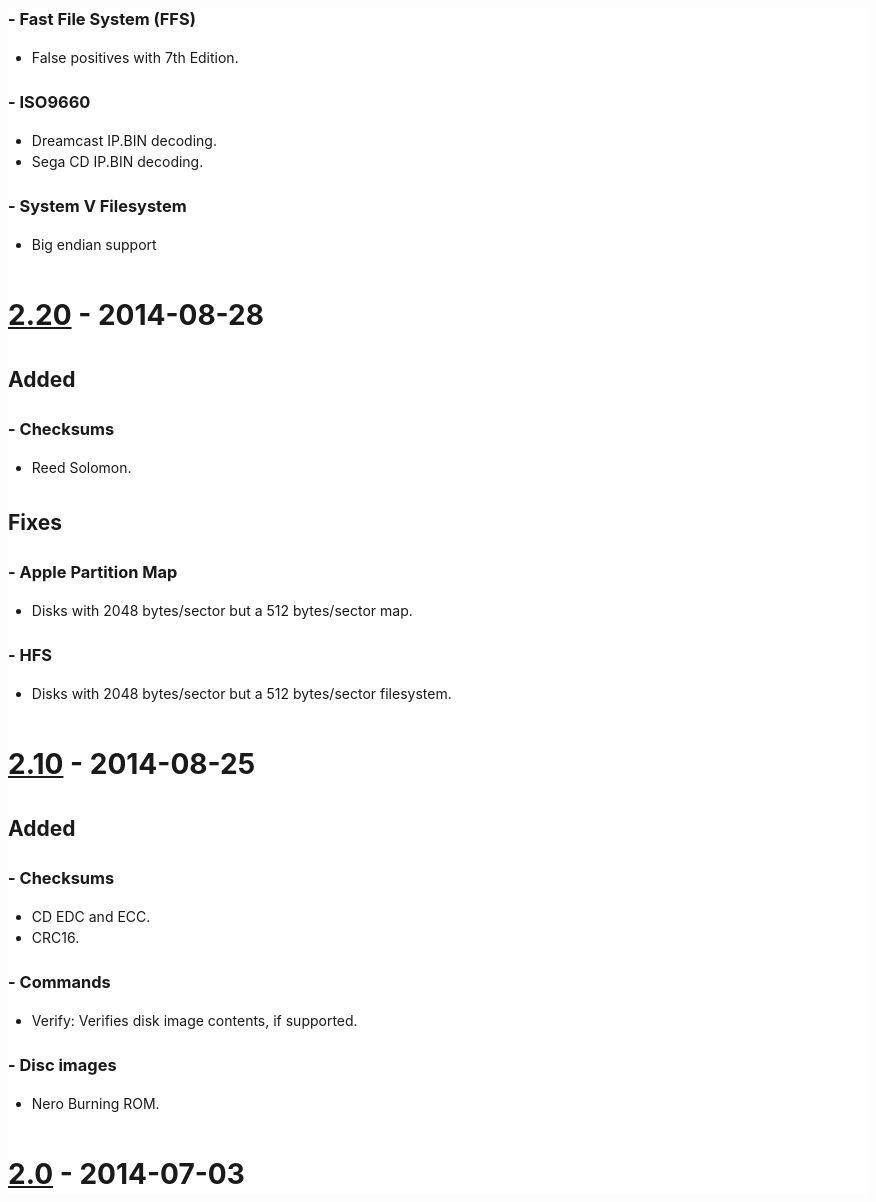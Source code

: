 ### - Fast File System (FFS)

- False positives with 7th Edition.

### - ISO9660

- Dreamcast IP.BIN decoding.
- Sega CD IP.BIN decoding.

### - System V Filesystem

- Big endian support

# [2.20] - 2014-08-28

## Added

### - Checksums

- Reed Solomon.

## Fixes

### - Apple Partition Map

- Disks with 2048 bytes/sector but a 512 bytes/sector map.

### - HFS

- Disks with 2048 bytes/sector but a 512 bytes/sector filesystem.

# [2.10] - 2014-08-25

## Added

### - Checksums

- CD EDC and ECC.
- CRC16.

### - Commands

- Verify: Verifies disk image contents, if supported.

### - Disc images

- Nero Burning ROM.

# [2.0] - 2014-07-03


[5.3.1]: https://github.com/aaru-dps/Aaru/releases/tag/v5.3.1
[5.3.0]: https://github.com/aaru-dps/Aaru/releases/tag/v5.3.0
[5.2.0.3330]: https://github.com/aaru-dps/Aaru/releases/tag/v5.2.0.3330
[5.1.0.3214]: https://github.com/aaru-dps/Aaru/releases/tag/v5.1.0.3214
[5.0.1.2884]: https://github.com/aaru-dps/Aaru/releases/tag/v5.0.1.2884
[5.0.0.2879]: https://github.com/aaru-dps/Aaru/releases/tag/v5.0.0.2879
[4.5.1.1692]: https://github.com/aaru-dps/Aaru/releases/tag/v4.5.1.1692
[4.5.0.1663]: https://github.com/aaru-dps/Aaru/releases/tag/v4.5.0.1663
[4.0.1.0]: https://github.com/aaru-dps/Aaru/releases/tag/v4.0.1.0
[4.0.0.0]: https://github.com/aaru-dps/Aaru/releases/tag/v4.0.0.0
[3.0.0.0]: https://github.com/aaru-dps/Aaru/releases/tag/v3.0.0.0
[2.20]: https://github.com/aaru-dps/Aaru/releases/tag/v2.2
[2.10]: https://github.com/aaru-dps/Aaru/releases/tag/v2.1
[2.0]: https://github.com/aaru-dps/Aaru/releases/tag/v2.0